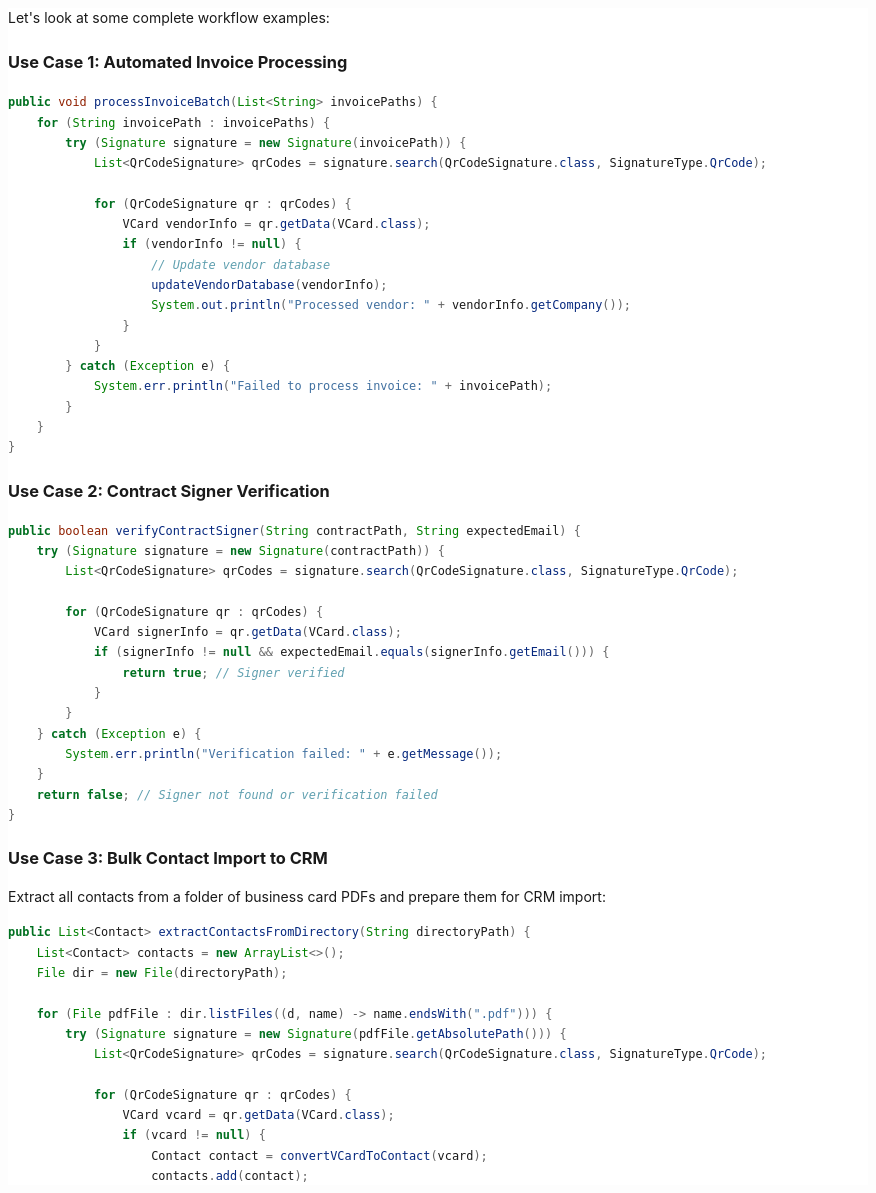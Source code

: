Let's look at some complete workflow examples:

### Use Case 1: Automated Invoice Processing

```java
public void processInvoiceBatch(List<String> invoicePaths) {
    for (String invoicePath : invoicePaths) {
        try (Signature signature = new Signature(invoicePath)) {
            List<QrCodeSignature> qrCodes = signature.search(QrCodeSignature.class, SignatureType.QrCode);
            
            for (QrCodeSignature qr : qrCodes) {
                VCard vendorInfo = qr.getData(VCard.class);
                if (vendorInfo != null) {
                    // Update vendor database
                    updateVendorDatabase(vendorInfo);
                    System.out.println("Processed vendor: " + vendorInfo.getCompany());
                }
            }
        } catch (Exception e) {
            System.err.println("Failed to process invoice: " + invoicePath);
        }
    }
}
```

### Use Case 2: Contract Signer Verification

```java
public boolean verifyContractSigner(String contractPath, String expectedEmail) {
    try (Signature signature = new Signature(contractPath)) {
        List<QrCodeSignature> qrCodes = signature.search(QrCodeSignature.class, SignatureType.QrCode);
        
        for (QrCodeSignature qr : qrCodes) {
            VCard signerInfo = qr.getData(VCard.class);
            if (signerInfo != null && expectedEmail.equals(signerInfo.getEmail())) {
                return true; // Signer verified
            }
        }
    } catch (Exception e) {
        System.err.println("Verification failed: " + e.getMessage());
    }
    return false; // Signer not found or verification failed
}
```

### Use Case 3: Bulk Contact Import to CRM

Extract all contacts from a folder of business card PDFs and prepare them for CRM import:

```java
public List<Contact> extractContactsFromDirectory(String directoryPath) {
    List<Contact> contacts = new ArrayList<>();
    File dir = new File(directoryPath);
    
    for (File pdfFile : dir.listFiles((d, name) -> name.endsWith(".pdf"))) {
        try (Signature signature = new Signature(pdfFile.getAbsolutePath())) {
            List<QrCodeSignature> qrCodes = signature.search(QrCodeSignature.class, SignatureType.QrCode);
            
            for (QrCodeSignature qr : qrCodes) {
                VCard vcard = qr.getData(VCard.class);
                if (vcard != null) {
                    Contact contact = convertVCardToContact(vcard);
                    contacts.add(contact);
```